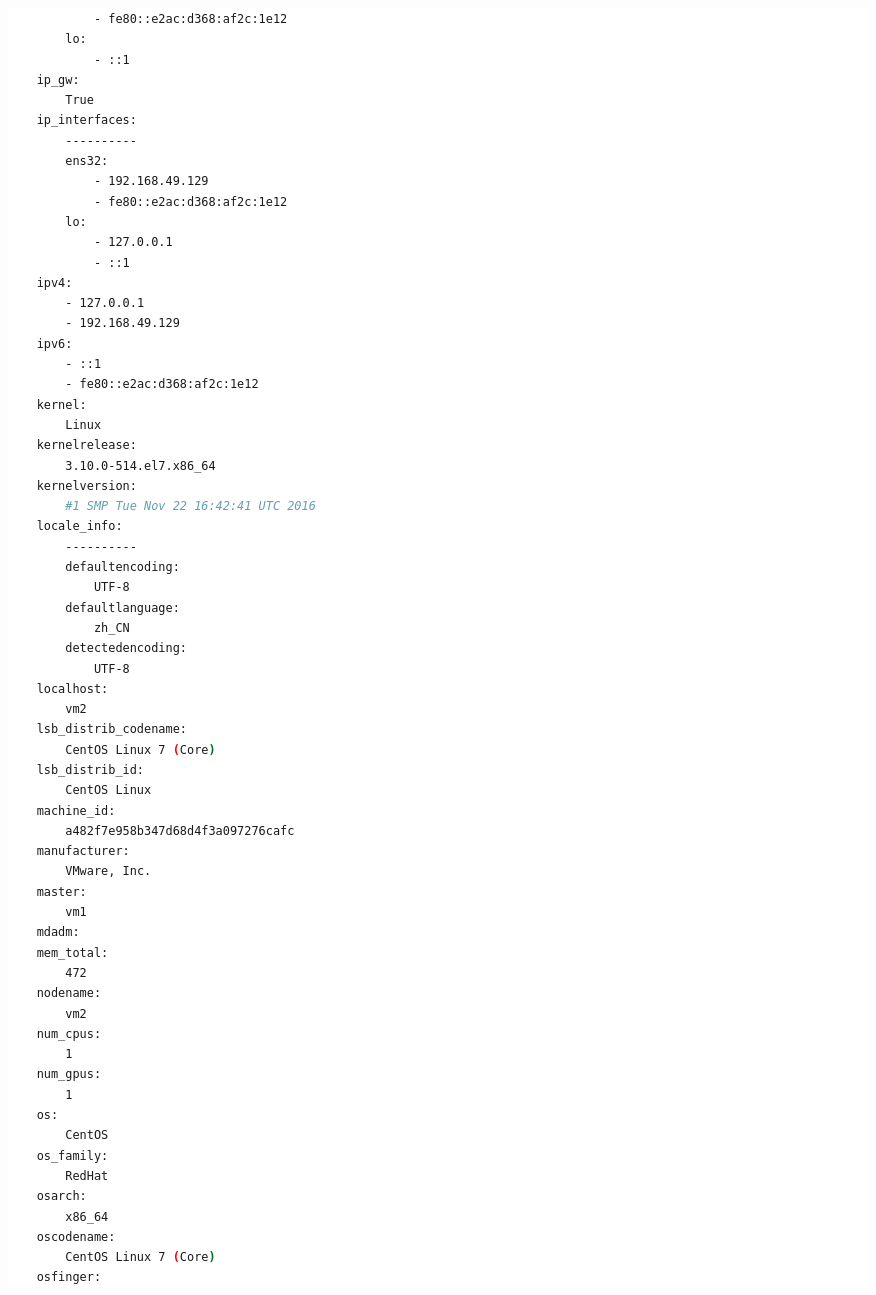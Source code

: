  ```bash
              - fe80::e2ac:d368:af2c:1e12
          lo:
              - ::1
      ip_gw:
          True
      ip_interfaces:
          ----------
          ens32:
              - 192.168.49.129
              - fe80::e2ac:d368:af2c:1e12
          lo:
              - 127.0.0.1
              - ::1
      ipv4:
          - 127.0.0.1
          - 192.168.49.129
      ipv6:
          - ::1
          - fe80::e2ac:d368:af2c:1e12
      kernel:
          Linux
      kernelrelease:
          3.10.0-514.el7.x86_64
      kernelversion:
          #1 SMP Tue Nov 22 16:42:41 UTC 2016
      locale_info:
          ----------
          defaultencoding:
              UTF-8
          defaultlanguage:
              zh_CN
          detectedencoding:
              UTF-8
      localhost:
          vm2
      lsb_distrib_codename:
          CentOS Linux 7 (Core)
      lsb_distrib_id:
          CentOS Linux
      machine_id:
          a482f7e958b347d68d4f3a097276cafc
      manufacturer:
          VMware, Inc.
      master:
          vm1
      mdadm:
      mem_total:
          472
      nodename:
          vm2
      num_cpus:
          1
      num_gpus:
          1
      os:
          CentOS
      os_family:
          RedHat
      osarch:
          x86_64
      oscodename:
          CentOS Linux 7 (Core)
      osfinger:
  ```